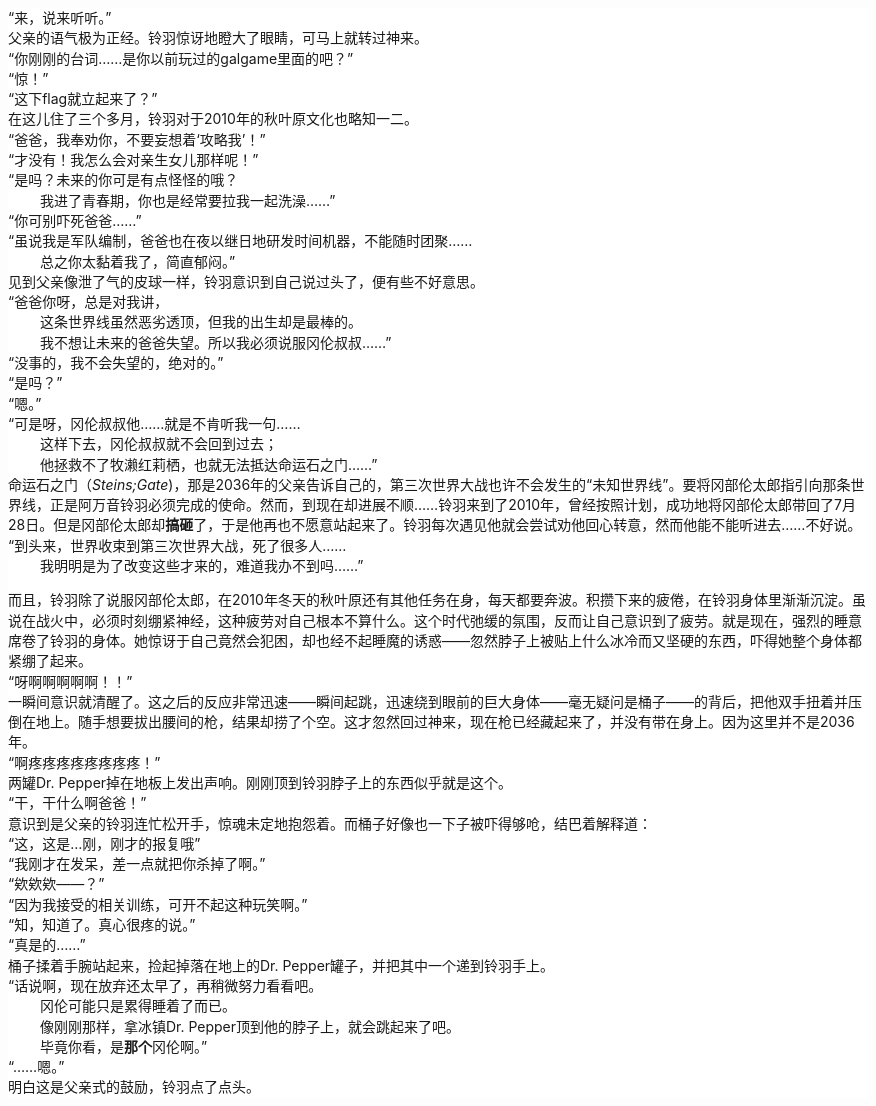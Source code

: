 “来，说来听听。”  
父亲的语气极为正经。铃羽惊讶地瞪大了眼睛，可马上就转过神来。  
“你刚刚的台词……是你以前玩过的galgame里面的吧？”  
“惊！”  
“这下flag就立起来了？”  
在这儿住了三个多月，铃羽对于2010年的秋叶原文化也略知一二。  
“爸爸，我奉劝你，不要妄想着‘攻略我’！”  
“才没有！我怎么会对亲生女儿那样呢！”  
“是吗？未来的你可是有点怪怪的哦？  
&emsp;&emsp; 我进了青春期，你也是经常要拉我一起洗澡……”  
“你可别吓死爸爸……”  
“虽说我是军队编制，爸爸也在夜以继日地研发时间机器，不能随时团聚……  
&emsp;&emsp; 总之你太黏着我了，简直郁闷。”  
见到父亲像泄了气的皮球一样，铃羽意识到自己说过头了，便有些不好意思。  
“爸爸你呀，总是对我讲，  
&emsp;&emsp; 这条世界线虽然恶劣透顶，但我的出生却是最棒的。  
&emsp;&emsp; 我不想让未来的爸爸失望。所以我必须说服冈伦叔叔……”  
“没事的，我不会失望的，绝对的。”  
“是吗？”  
“嗯。”  
“可是呀，冈伦叔叔他……就是不肯听我一句……  
&emsp;&emsp; 这样下去，冈伦叔叔就不会回到过去；  
&emsp;&emsp; 他拯救不了牧濑红莉栖，也就无法抵达命运石之门……”  
命运石之门（*Steins;Gate*)，那是2036年的父亲告诉自己的，第三次世界大战也许不会发生的“未知世界线”。要将冈部伦太郎指引向那条世界线，正是阿万音铃羽必须完成的使命。然而，到现在却进展不顺……铃羽来到了2010年，曾经按照计划，成功地将冈部伦太郎带回了7月28日。但是冈部伦太郎却**搞砸**了，于是他再也不愿意站起来了。铃羽每次遇见他就会尝试劝他回心转意，然而他能不能听进去……不好说。  
“到头来，世界收束到第三次世界大战，死了很多人……  
&emsp;&emsp; 我明明是为了改变这些才来的，难道我办不到吗……”  

而且，铃羽除了说服冈部伦太郎，在2010年冬天的秋叶原还有其他任务在身，每天都要奔波。积攒下来的疲倦，在铃羽身体里渐渐沉淀。虽说在战火中，必须时刻绷紧神经，这种疲劳对自己根本不算什么。这个时代弛缓的氛围，反而让自己意识到了疲劳。就是现在，强烈的睡意席卷了铃羽的身体。她惊讶于自己竟然会犯困，却也经不起睡魔的诱惑——忽然脖子上被贴上什么冰冷而又坚硬的东西，吓得她整个身体都紧绷了起来。  
“呀啊啊啊啊啊！！”  
一瞬间意识就清醒了。这之后的反应非常迅速——瞬间起跳，迅速绕到眼前的巨大身体——毫无疑问是桶子——的背后，把他双手扭着并压倒在地上。随手想要拔出腰间的枪，结果却捞了个空。这才忽然回过神来，现在枪已经藏起来了，并没有带在身上。因为这里并不是2036年。  
“啊疼疼疼疼疼疼疼疼！”  
两罐Dr. Pepper掉在地板上发出声响。刚刚顶到铃羽脖子上的东西似乎就是这个。  
“干，干什么啊爸爸！”  
意识到是父亲的铃羽连忙松开手，惊魂未定地抱怨着。而桶子好像也一下子被吓得够呛，结巴着解释道：  
“这，这是…刚，刚才的报复哦”  
“我刚才在发呆，差一点就把你杀掉了啊。”  
“欸欸欸——？”  
“因为我接受的相关训练，可开不起这种玩笑啊。”  
“知，知道了。真心很疼的说。”  
“真是的……”  
桶子揉着手腕站起来，捡起掉落在地上的Dr. Pepper罐子，并把其中一个递到铃羽手上。  
“话说啊，现在放弃还太早了，再稍微努力看看吧。  
&emsp;&emsp; 冈伦可能只是累得睡着了而已。  
&emsp;&emsp; 像刚刚那样，拿冰镇Dr. Pepper顶到他的脖子上，就会跳起来了吧。  
&emsp;&emsp; 毕竟你看，是**那个**冈伦啊。”  
“……嗯。”  
明白这是父亲式的鼓励，铃羽点了点头。  
